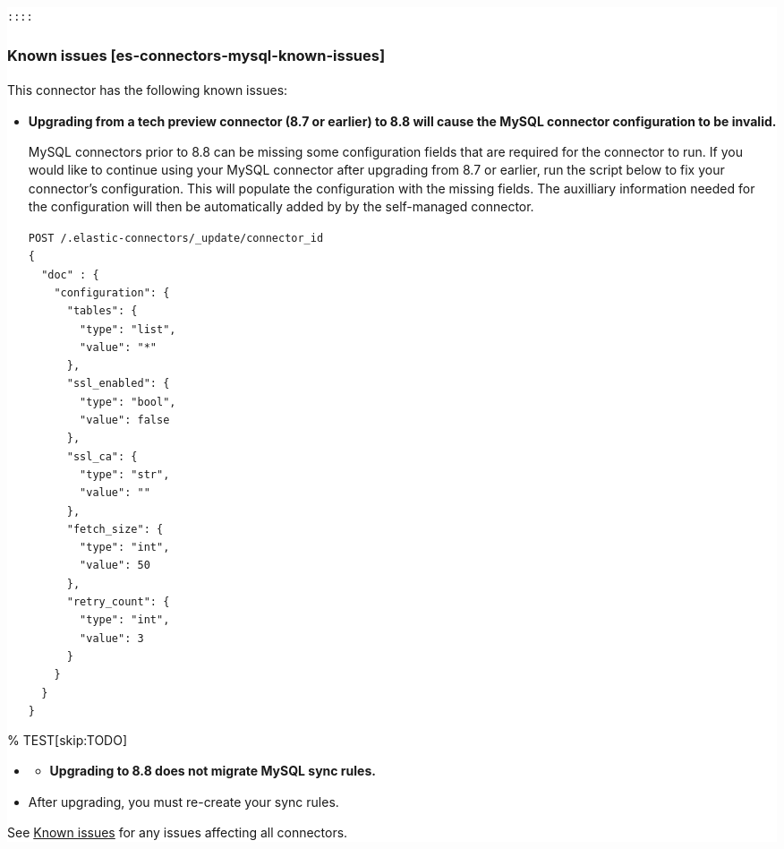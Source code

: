 
    ::::



### Known issues [es-connectors-mysql-known-issues] 

This connector has the following known issues:

* **Upgrading from a tech preview connector (8.7 or earlier) to 8.8 will cause the MySQL connector configuration to be invalid.**

    MySQL connectors prior to 8.8 can be missing some configuration fields that are required for the connector to run. If you would like to continue using your MySQL connector after upgrading from 8.7 or earlier, run the script below to fix your connector’s configuration. This will populate the configuration with the missing fields. The auxilliary information needed for the configuration will then be automatically added by by the self-managed connector.

    ```console
    POST /.elastic-connectors/_update/connector_id
    {
      "doc" : {
        "configuration": {
          "tables": {
            "type": "list",
            "value": "*"
          },
          "ssl_enabled": {
            "type": "bool",
            "value": false
          },
          "ssl_ca": {
            "type": "str",
            "value": ""
          },
          "fetch_size": {
            "type": "int",
            "value": 50
          },
          "retry_count": {
            "type": "int",
            "value": 3
          }
        }
      }
    }
    ```


%  TEST[skip:TODO]

+ * **Upgrading to 8.8 does not migrate MySQL sync rules.**

+ After upgrading, you must re-create your sync rules.

See [Known issues](es-connectors-known-issues.md) for any issues affecting all connectors.
